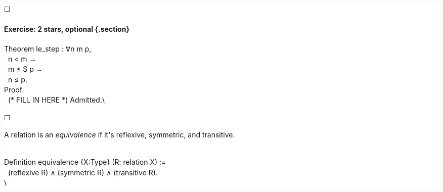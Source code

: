 </div>

<div class="doc">

☐
<div class="paragraph">

</div>

#### Exercise: 2 stars, optional {.section}

</div>

<div class="code code-space">

<span class="id" type="keyword">Theorem</span> <span class="id"
type="var">le\_step</span> : <span
style="font-family: arial;">∀</span><span class="id" type="var">n</span>
<span class="id" type="var">m</span> <span class="id"
type="var">p</span>,\
   <span class="id" type="var">n</span> \< <span class="id"
type="var">m</span> <span style="font-family: arial;">→</span>\
   <span class="id" type="var">m</span> ≤ <span class="id"
type="var">S</span> <span class="id" type="var">p</span> <span
style="font-family: arial;">→</span>\
   <span class="id" type="var">n</span> ≤ <span class="id"
type="var">p</span>.\
 <span class="id" type="keyword">Proof</span>.\
   <span class="comment">(\* FILL IN HERE \*)</span> <span class="id"
type="var">Admitted</span>.\

</div>

<div class="doc">

☐
<div class="paragraph">

</div>

A relation is an *equivalence* if it's reflexive, symmetric, and
transitive.

</div>

<div class="code code-tight">

\
 <span class="id" type="keyword">Definition</span> <span class="id"
type="var">equivalence</span> {<span class="id"
type="var">X</span>:<span class="id" type="keyword">Type</span>} (<span
class="id" type="var">R</span>: <span class="id"
type="var">relation</span> <span class="id" type="var">X</span>) :=\
   (<span class="id" type="var">reflexive</span> <span class="id"
type="var">R</span>) <span style="font-family: arial;">∧</span> (<span
class="id" type="var">symmetric</span> <span class="id"
type="var">R</span>) <span style="font-family: arial;">∧</span> (<span
class="id" type="var">transitive</span> <span class="id"
type="var">R</span>).\
\
